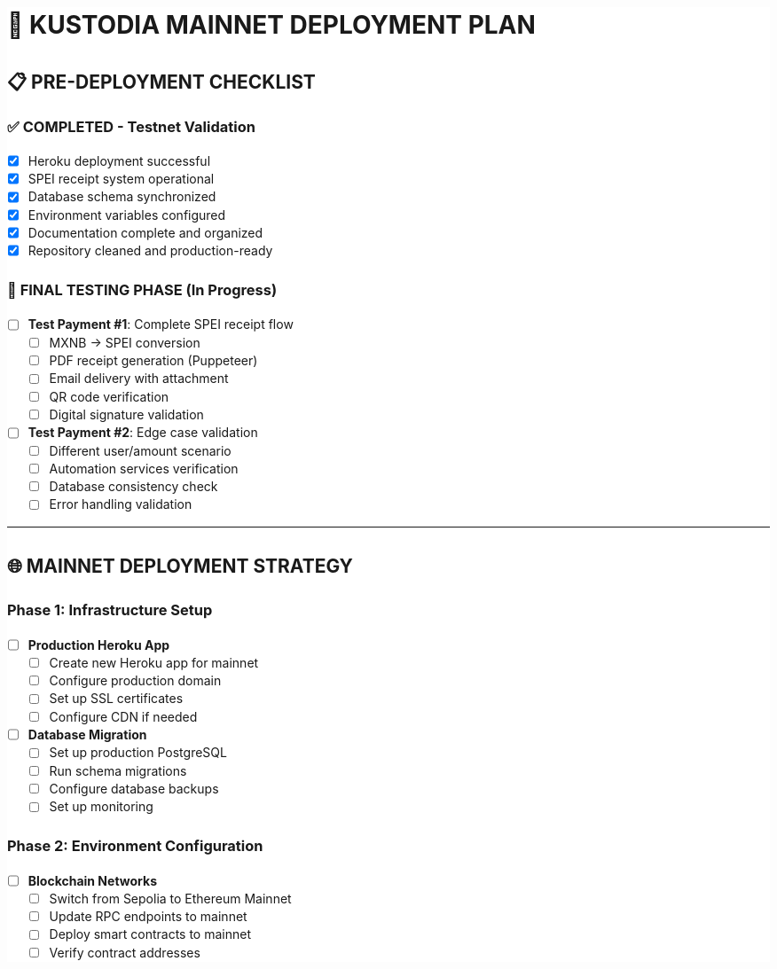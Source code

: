 # 🚀 KUSTODIA MAINNET DEPLOYMENT PLAN

## 📋 **PRE-DEPLOYMENT CHECKLIST**

### ✅ **COMPLETED - Testnet Validation**
- [x] Heroku deployment successful
- [x] SPEI receipt system operational
- [x] Database schema synchronized
- [x] Environment variables configured
- [x] Documentation complete and organized
- [x] Repository cleaned and production-ready

### 🧪 **FINAL TESTING PHASE** (In Progress)
- [ ] **Test Payment #1**: Complete SPEI receipt flow
  - [ ] MXNB → SPEI conversion
  - [ ] PDF receipt generation (Puppeteer)
  - [ ] Email delivery with attachment
  - [ ] QR code verification
  - [ ] Digital signature validation
  
- [ ] **Test Payment #2**: Edge case validation
  - [ ] Different user/amount scenario
  - [ ] Automation services verification
  - [ ] Database consistency check
  - [ ] Error handling validation

---

## 🌐 **MAINNET DEPLOYMENT STRATEGY**

### **Phase 1: Infrastructure Setup**
- [ ] **Production Heroku App**
  - [ ] Create new Heroku app for mainnet
  - [ ] Configure production domain
  - [ ] Set up SSL certificates
  - [ ] Configure CDN if needed

- [ ] **Database Migration**
  - [ ] Set up production PostgreSQL
  - [ ] Run schema migrations
  - [ ] Configure database backups
  - [ ] Set up monitoring

### **Phase 2: Environment Configuration**
- [ ] **Blockchain Networks**
  - [ ] Switch from Sepolia to Ethereum Mainnet
  - [ ] Update RPC endpoints to mainnet
  - [ ] Deploy smart contracts to mainnet
  - [ ] Verify contract addresses
